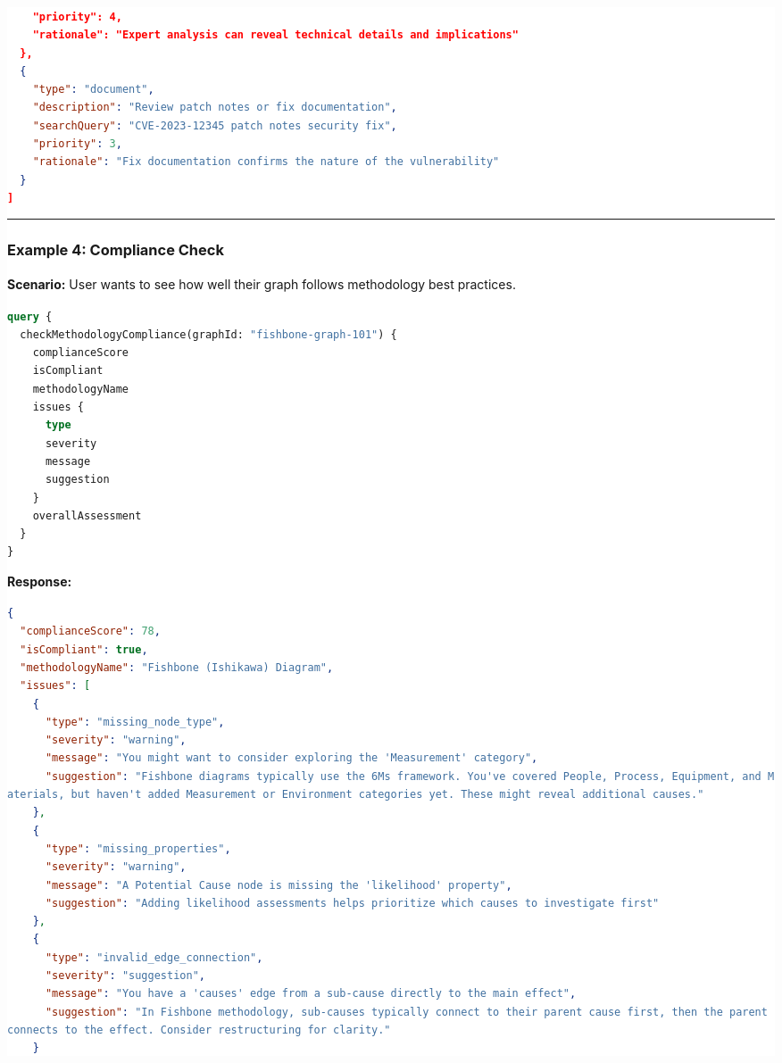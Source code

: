 ```json
    "priority": 4,
    "rationale": "Expert analysis can reveal technical details and implications"
  },
  {
    "type": "document",
    "description": "Review patch notes or fix documentation",
    "searchQuery": "CVE-2023-12345 patch notes security fix",
    "priority": 3,
    "rationale": "Fix documentation confirms the nature of the vulnerability"
  }
]
```

---

### Example 4: Compliance Check

**Scenario:** User wants to see how well their graph follows methodology best practices.

```graphql
query {
  checkMethodologyCompliance(graphId: "fishbone-graph-101") {
    complianceScore
    isCompliant
    methodologyName
    issues {
      type
      severity
      message
      suggestion
    }
    overallAssessment
  }
}
```

**Response:**
```json
{
  "complianceScore": 78,
  "isCompliant": true,
  "methodologyName": "Fishbone (Ishikawa) Diagram",
  "issues": [
    {
      "type": "missing_node_type",
      "severity": "warning",
      "message": "You might want to consider exploring the 'Measurement' category",
      "suggestion": "Fishbone diagrams typically use the 6Ms framework. You've covered People, Process, Equipment, and Materials, but haven't added Measurement or Environment categories yet. These might reveal additional causes."
    },
    {
      "type": "missing_properties",
      "severity": "warning",
      "message": "A Potential Cause node is missing the 'likelihood' property",
      "suggestion": "Adding likelihood assessments helps prioritize which causes to investigate first"
    },
    {
      "type": "invalid_edge_connection",
      "severity": "suggestion",
      "message": "You have a 'causes' edge from a sub-cause directly to the main effect",
      "suggestion": "In Fishbone methodology, sub-causes typically connect to their parent cause first, then the parent connects to the effect. Consider restructuring for clarity."
    }
```